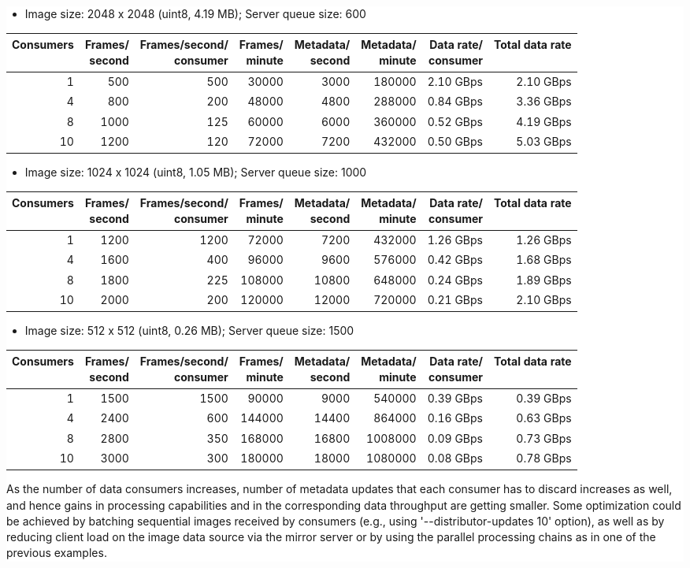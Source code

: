 * Image size: 2048 x 2048 (uint8, 4.19 MB); Server queue size: 600

| Consumers | Frames/<br>second  | Frames/second/<br>consumer | Frames/<br>minute | Metadata/<br>second | Metadata/<br>minute | Data rate/<br>consumer | Total data rate |
| ---:      | ---:           | ---:                       | ---:          | ---:            | ---:            | ---:                   | ---:            |
|        1  |      500       |     500                    |    30000      |      3000       |    180000       |      2.10 GBps         |    2.10 GBps    |
|        4  |      800       |     200                    |    48000      |      4800       |    288000       |      0.84 GBps         |    3.36 GBps    |
|        8  |     1000       |     125                    |    60000      |      6000       |    360000       |      0.52 GBps         |    4.19 GBps    |
|       10  |     1200       |     120                    |    72000      |      7200       |    432000       |      0.50 GBps         |    5.03 GBps    |

* Image size: 1024 x 1024 (uint8, 1.05 MB); Server queue size: 1000

| Consumers | Frames/<br>second  | Frames/second/<br>consumer | Frames/<br>minute | Metadata/<br>second | Metadata/<br>minute | Data rate/<br>consumer | Total data rate |
| ---:      | ---:           | ---:                       | ---:          | ---:            | ---:            | ---:                   | ---:            |
|        1  |     1200       |    1200                    |    72000      |      7200       |    432000       |      1.26 GBps         |    1.26 GBps    |
|        4  |     1600       |     400                    |    96000      |      9600       |    576000       |      0.42 GBps         |    1.68 GBps    |
|        8  |     1800       |     225                    |   108000      |     10800       |    648000       |      0.24 GBps         |    1.89 GBps    |
|       10  |     2000       |     200                    |   120000      |     12000       |    720000       |      0.21 GBps         |    2.10 GBps    |

* Image size: 512 x 512 (uint8, 0.26 MB); Server queue size: 1500

| Consumers | Frames/<br>second  | Frames/second/<br>consumer | Frames/<br>minute | Metadata/<br>second | Metadata/<br>minute | Data rate/<br>consumer | Total data rate |
| ---:      | ---:           | ---:                       | ---:          | ---:            | ---:            | ---:                   | ---:            |
|        1  |     1500       |    1500                    |    90000      |      9000       |    540000       |      0.39 GBps         |    0.39 GBps    |
|        4  |     2400       |     600                    |   144000      |     14400       |    864000       |      0.16 GBps         |    0.63 GBps    |
|        8  |     2800       |     350                    |   168000      |     16800       |   1008000       |      0.09 GBps         |    0.73 GBps    |
|       10  |     3000       |     300                    |   180000      |     18000       |   1080000       |      0.08 GBps         |    0.78 GBps    |

As the number of data consumers increases, number of metadata updates that each consumer has to 
discard increases as well, and hence gains in processing capabilities and in the corresponding
data throughput are getting smaller. Some optimization could be achieved by batching 
sequential images received by consumers (e.g., using '--distributor-updates 10' option), as well as 
by reducing client load on the image data source via the mirror server or by using the parallel
processing chains as in one of the previous examples.

